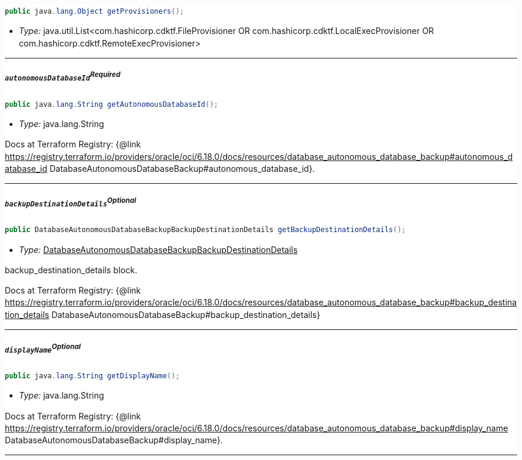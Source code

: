 ```java
public java.lang.Object getProvisioners();
```

- *Type:* java.util.List<com.hashicorp.cdktf.FileProvisioner OR com.hashicorp.cdktf.LocalExecProvisioner OR com.hashicorp.cdktf.RemoteExecProvisioner>

---

##### `autonomousDatabaseId`<sup>Required</sup> <a name="autonomousDatabaseId" id="rhizo-co-terraform-provider-oci.databaseAutonomousDatabaseBackup.DatabaseAutonomousDatabaseBackupConfigA.property.autonomousDatabaseId"></a>

```java
public java.lang.String getAutonomousDatabaseId();
```

- *Type:* java.lang.String

Docs at Terraform Registry: {@link https://registry.terraform.io/providers/oracle/oci/6.18.0/docs/resources/database_autonomous_database_backup#autonomous_database_id DatabaseAutonomousDatabaseBackup#autonomous_database_id}.

---

##### `backupDestinationDetails`<sup>Optional</sup> <a name="backupDestinationDetails" id="rhizo-co-terraform-provider-oci.databaseAutonomousDatabaseBackup.DatabaseAutonomousDatabaseBackupConfigA.property.backupDestinationDetails"></a>

```java
public DatabaseAutonomousDatabaseBackupBackupDestinationDetails getBackupDestinationDetails();
```

- *Type:* <a href="#rhizo-co-terraform-provider-oci.databaseAutonomousDatabaseBackup.DatabaseAutonomousDatabaseBackupBackupDestinationDetails">DatabaseAutonomousDatabaseBackupBackupDestinationDetails</a>

backup_destination_details block.

Docs at Terraform Registry: {@link https://registry.terraform.io/providers/oracle/oci/6.18.0/docs/resources/database_autonomous_database_backup#backup_destination_details DatabaseAutonomousDatabaseBackup#backup_destination_details}

---

##### `displayName`<sup>Optional</sup> <a name="displayName" id="rhizo-co-terraform-provider-oci.databaseAutonomousDatabaseBackup.DatabaseAutonomousDatabaseBackupConfigA.property.displayName"></a>

```java
public java.lang.String getDisplayName();
```

- *Type:* java.lang.String

Docs at Terraform Registry: {@link https://registry.terraform.io/providers/oracle/oci/6.18.0/docs/resources/database_autonomous_database_backup#display_name DatabaseAutonomousDatabaseBackup#display_name}.

---